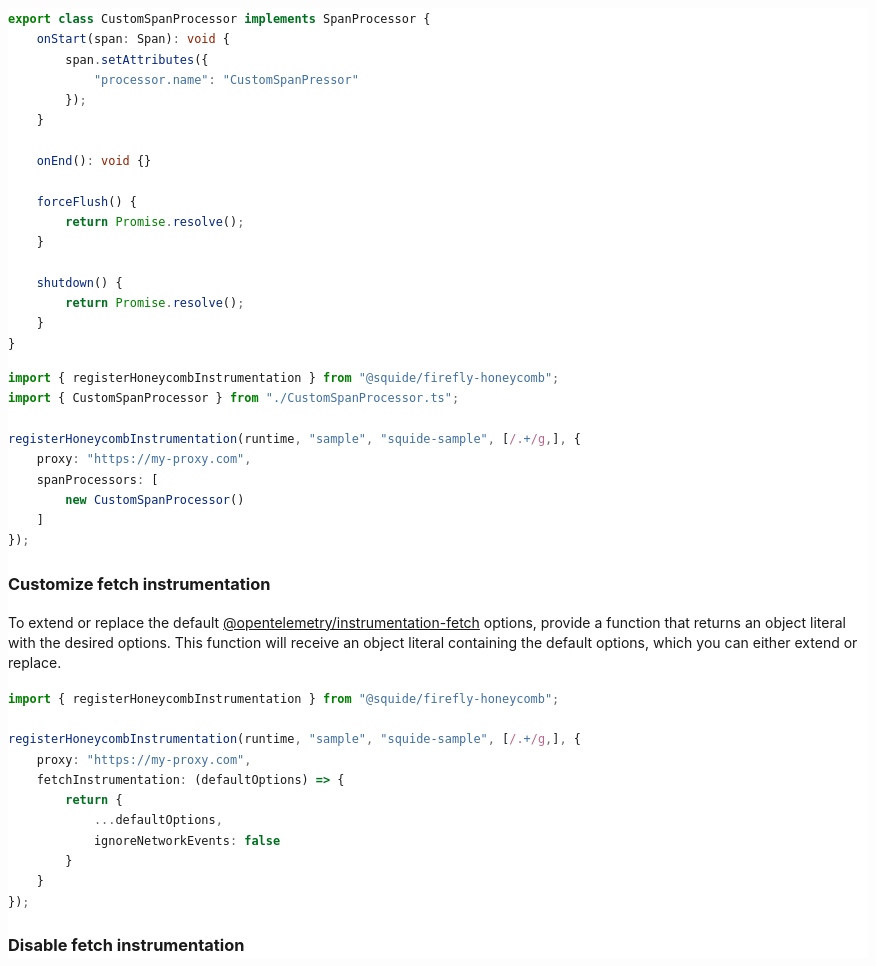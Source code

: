 ```ts CustomSpanPressor.ts
export class CustomSpanProcessor implements SpanProcessor {
    onStart(span: Span): void {
        span.setAttributes({
            "processor.name": "CustomSpanPressor"
        });
    }

    onEnd(): void {}

    forceFlush() {
        return Promise.resolve();
    }

    shutdown() {
        return Promise.resolve();
    }
}
```

```ts !#6-8
import { registerHoneycombInstrumentation } from "@squide/firefly-honeycomb";
import { CustomSpanProcessor } from "./CustomSpanProcessor.ts";

registerHoneycombInstrumentation(runtime, "sample", "squide-sample", [/.+/g,], {
    proxy: "https://my-proxy.com",
    spanProcessors: [
        new CustomSpanProcessor()
    ]
});
```

### Customize fetch instrumentation

To extend or replace the default [@opentelemetry/instrumentation-fetch](https://github.com/open-telemetry/opentelemetry-js/tree/main/experimental/packages/opentelemetry-instrumentation-fetch) options, provide a function that returns an object literal with the desired options. This function will receive an object literal containing the default options, which you can either extend or replace.

```ts !#5-10
import { registerHoneycombInstrumentation } from "@squide/firefly-honeycomb";

registerHoneycombInstrumentation(runtime, "sample", "squide-sample", [/.+/g,], {
    proxy: "https://my-proxy.com",
    fetchInstrumentation: (defaultOptions) => {
        return {
            ...defaultOptions,
            ignoreNetworkEvents: false
        }
    }
});
```

### Disable fetch instrumentation
